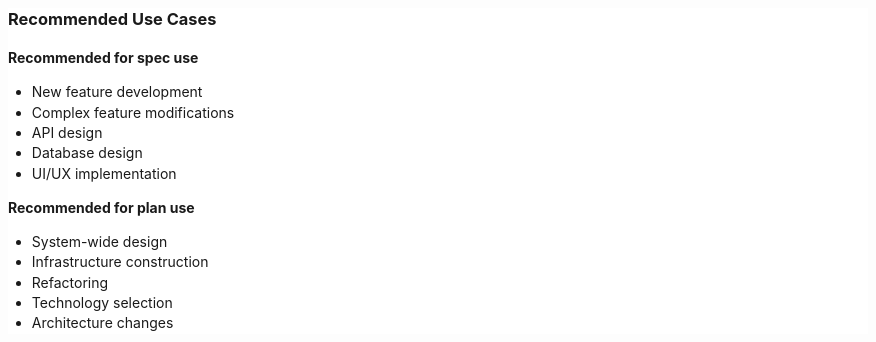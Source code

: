 ### Recommended Use Cases

**Recommended for spec use**

- New feature development
- Complex feature modifications
- API design
- Database design
- UI/UX implementation

**Recommended for plan use**

- System-wide design
- Infrastructure construction
- Refactoring
- Technology selection
- Architecture changes
